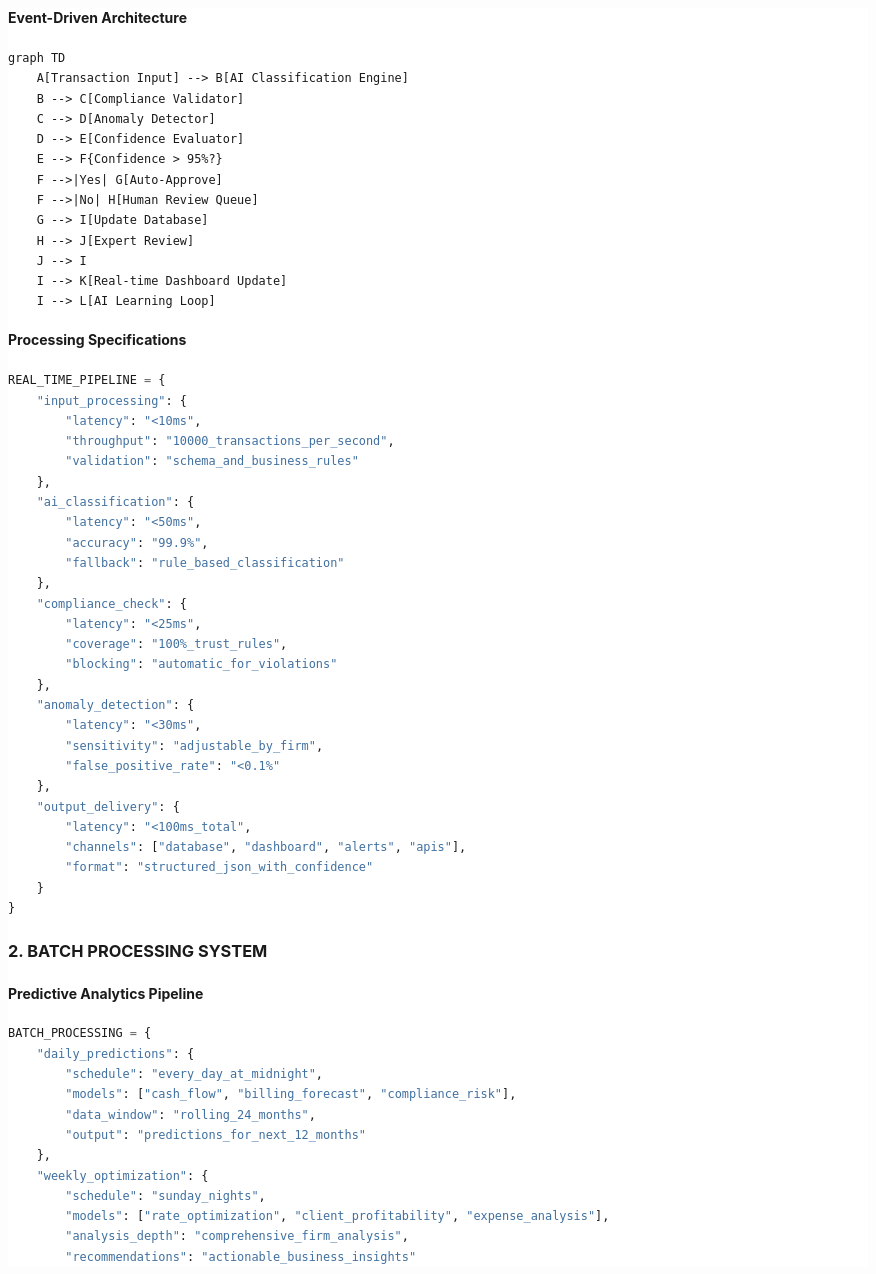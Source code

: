 #### Event-Driven Architecture
```mermaid
graph TD
    A[Transaction Input] --> B[AI Classification Engine]
    B --> C[Compliance Validator]
    C --> D[Anomaly Detector]
    D --> E[Confidence Evaluator]
    E --> F{Confidence > 95%?}
    F -->|Yes| G[Auto-Approve]
    F -->|No| H[Human Review Queue]
    G --> I[Update Database]
    H --> J[Expert Review]
    J --> I
    I --> K[Real-time Dashboard Update]
    I --> L[AI Learning Loop]
```

#### Processing Specifications
```python
REAL_TIME_PIPELINE = {
    "input_processing": {
        "latency": "<10ms",
        "throughput": "10000_transactions_per_second",
        "validation": "schema_and_business_rules"
    },
    "ai_classification": {
        "latency": "<50ms",
        "accuracy": "99.9%",
        "fallback": "rule_based_classification"
    },
    "compliance_check": {
        "latency": "<25ms",
        "coverage": "100%_trust_rules",
        "blocking": "automatic_for_violations"
    },
    "anomaly_detection": {
        "latency": "<30ms",
        "sensitivity": "adjustable_by_firm",
        "false_positive_rate": "<0.1%"
    },
    "output_delivery": {
        "latency": "<100ms_total",
        "channels": ["database", "dashboard", "alerts", "apis"],
        "format": "structured_json_with_confidence"
    }
}
```

### 2. BATCH PROCESSING SYSTEM

#### Predictive Analytics Pipeline
```python
BATCH_PROCESSING = {
    "daily_predictions": {
        "schedule": "every_day_at_midnight",
        "models": ["cash_flow", "billing_forecast", "compliance_risk"],
        "data_window": "rolling_24_months",
        "output": "predictions_for_next_12_months"
    },
    "weekly_optimization": {
        "schedule": "sunday_nights",
        "models": ["rate_optimization", "client_profitability", "expense_analysis"],
        "analysis_depth": "comprehensive_firm_analysis",
        "recommendations": "actionable_business_insights"
```